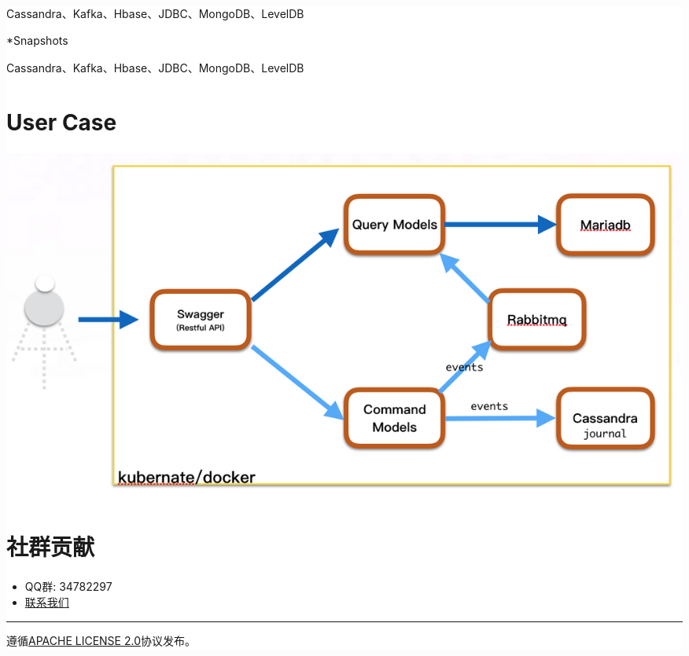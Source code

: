    Cassandra、Kafka、Hbase、JDBC、MongoDB、LevelDB

*Snapshots

   Cassandra、Kafka、Hbase、JDBC、MongoDB、LevelDB

# <a name="User Case"></a>User Case

<div align=center><img width="900" height="" src="userguide/image/user-case.png"/></div>


# <a name="社群贡献"></a>社群贡献
+ QQ群: 34782297
+ [联系我们](mailto:zhangb2002@163.com)
-------

遵循[APACHE LICENSE 2.0](LICENSE.md)协议发布。
